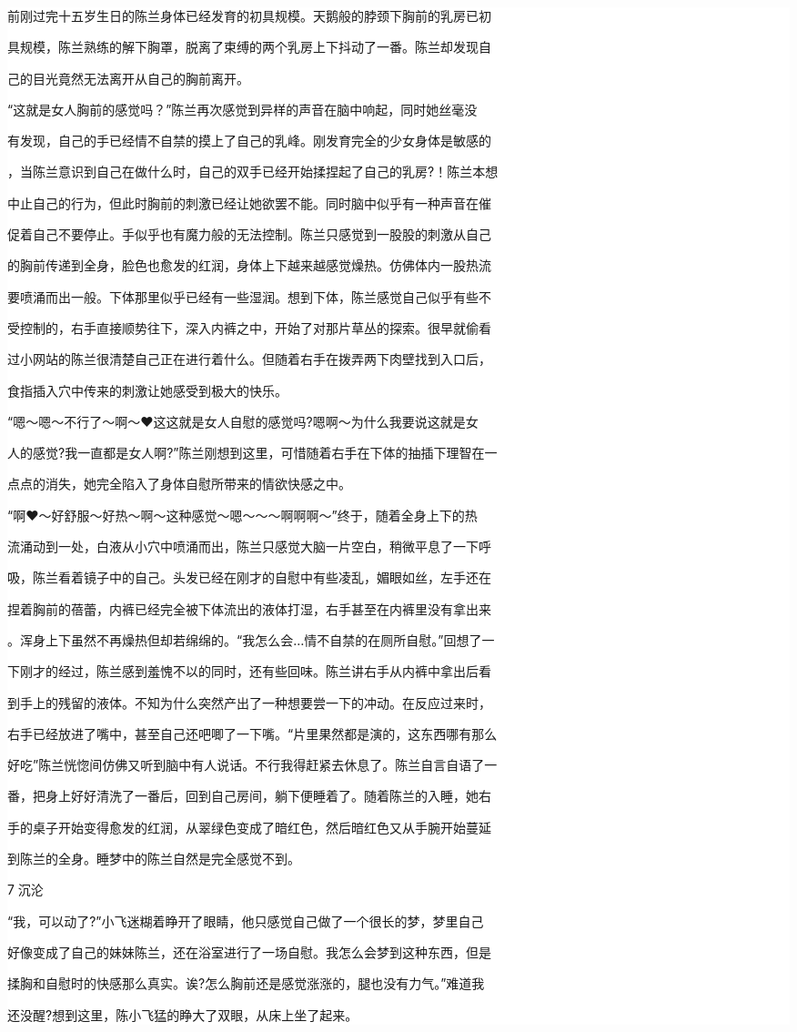 前刚过完十五岁生日的陈兰身体已经发育的初具规模。天鹅般的脖颈下胸前的乳房已初

具规模，陈兰熟练的解下胸罩，脱离了束缚的两个乳房上下抖动了一番。陈兰却发现自

己的目光竟然无法离开从自己的胸前离开。

“这就是女人胸前的感觉吗？”陈兰再次感觉到异样的声音在脑中响起，同时她丝毫没

有发现，自己的手已经情不自禁的摸上了自己的乳峰。刚发育完全的少女身体是敏感的

，当陈兰意识到自己在做什么时，自己的双手已经开始揉捏起了自己的乳房?！陈兰本想

中止自己的行为，但此时胸前的刺激已经让她欲罢不能。同时脑中似乎有一种声音在催

促着自己不要停止。手似乎也有魔力般的无法控制。陈兰只感觉到一股股的刺激从自己

的胸前传递到全身，脸色也愈发的红润，身体上下越来越感觉燥热。仿佛体内一股热流

要喷涌而出一般。下体那里似乎已经有一些湿润。想到下体，陈兰感觉自己似乎有些不

受控制的，右手直接顺势往下，深入内裤之中，开始了对那片草丛的探索。很早就偷看

过小网站的陈兰很清楚自己正在进行着什么。但随着右手在拨弄两下肉壁找到入口后，

食指插入穴中传来的刺激让她感受到极大的快乐。

“嗯～️嗯～不行了～啊～❤️这这就是女人自慰的感觉吗?嗯啊～为什么我要说这就是女

人的感觉?我一直都是女人啊?”陈兰刚想到这里，可惜随着右手在下体的抽插下理智在一

点点的消失，她完全陷入了身体自慰所带来的情欲快感之中。

“啊❤️～好舒服～好热～啊～这种感觉～嗯～～～啊啊啊～”终于，随着全身上下的热

流涌动到一处，白液从小穴中喷涌而出，陈兰只感觉大脑一片空白，稍微平息了一下呼

吸，陈兰看着镜子中的自己。头发已经在刚才的自慰中有些凌乱，媚眼如丝，左手还在

捏着胸前的蓓蕾，内裤已经完全被下体流出的液体打湿，右手甚至在内裤里没有拿出来

。浑身上下虽然不再燥热但却若绵绵的。“我怎么会…情不自禁的在厕所自慰。”回想了一

下刚才的经过，陈兰感到羞愧不以的同时，还有些回味。陈兰讲右手从内裤中拿出后看

到手上的残留的液体。不知为什么突然产出了一种想要尝一下的冲动。在反应过来时，

右手已经放进了嘴中，甚至自己还吧唧了一下嘴。“片里果然都是演的，这东西哪有那么

好吃”陈兰恍惚间仿佛又听到脑中有人说话。不行我得赶紧去休息了。陈兰自言自语了一

番，把身上好好清洗了一番后，回到自己房间，躺下便睡着了。随着陈兰的入睡，她右

手的桌子开始变得愈发的红润，从翠绿色变成了暗红色，然后暗红色又从手腕开始蔓延

到陈兰的全身。睡梦中的陈兰自然是完全感觉不到。

7 沉沦

“我，可以动了?”小飞迷糊着睁开了眼睛，他只感觉自己做了一个很长的梦，梦里自己

好像变成了自己的妹妹陈兰，还在浴室进行了一场自慰。我怎么会梦到这种东西，但是

揉胸和自慰时的快感那么真实。诶?怎么胸前还是感觉涨涨的，腿也没有力气。”难道我

还没醒?想到这里，陈小飞猛的睁大了双眼，从床上坐了起来。
